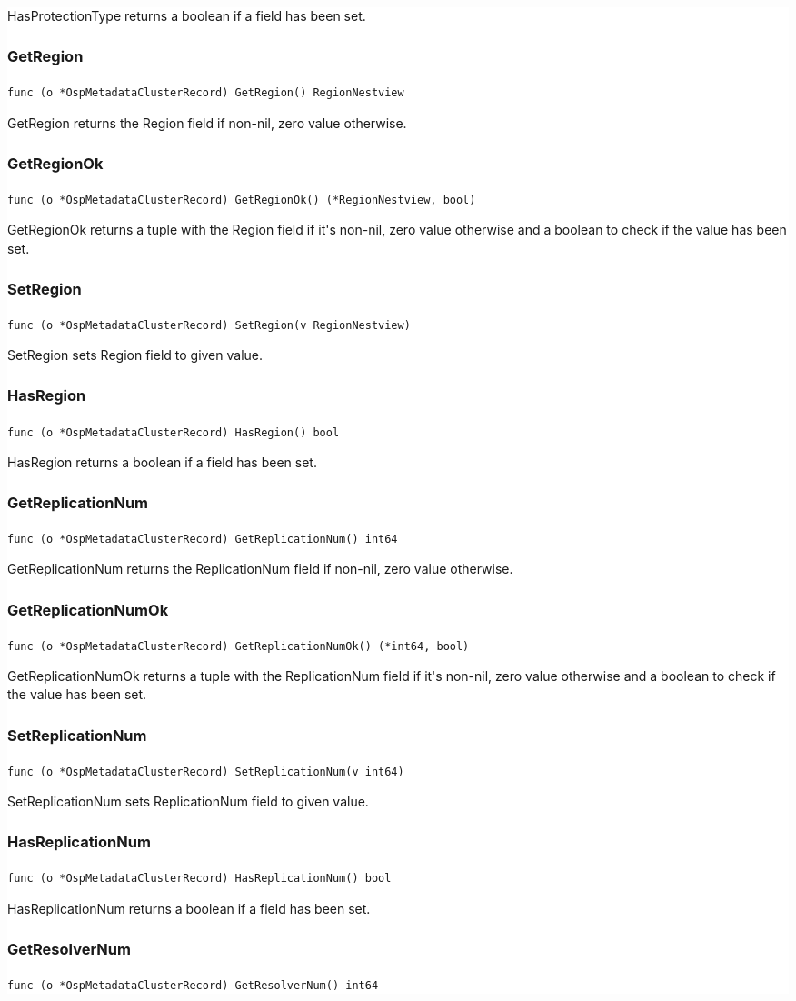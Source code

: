 HasProtectionType returns a boolean if a field has been set.

### GetRegion

`func (o *OspMetadataClusterRecord) GetRegion() RegionNestview`

GetRegion returns the Region field if non-nil, zero value otherwise.

### GetRegionOk

`func (o *OspMetadataClusterRecord) GetRegionOk() (*RegionNestview, bool)`

GetRegionOk returns a tuple with the Region field if it's non-nil, zero value otherwise
and a boolean to check if the value has been set.

### SetRegion

`func (o *OspMetadataClusterRecord) SetRegion(v RegionNestview)`

SetRegion sets Region field to given value.

### HasRegion

`func (o *OspMetadataClusterRecord) HasRegion() bool`

HasRegion returns a boolean if a field has been set.

### GetReplicationNum

`func (o *OspMetadataClusterRecord) GetReplicationNum() int64`

GetReplicationNum returns the ReplicationNum field if non-nil, zero value otherwise.

### GetReplicationNumOk

`func (o *OspMetadataClusterRecord) GetReplicationNumOk() (*int64, bool)`

GetReplicationNumOk returns a tuple with the ReplicationNum field if it's non-nil, zero value otherwise
and a boolean to check if the value has been set.

### SetReplicationNum

`func (o *OspMetadataClusterRecord) SetReplicationNum(v int64)`

SetReplicationNum sets ReplicationNum field to given value.

### HasReplicationNum

`func (o *OspMetadataClusterRecord) HasReplicationNum() bool`

HasReplicationNum returns a boolean if a field has been set.

### GetResolverNum

`func (o *OspMetadataClusterRecord) GetResolverNum() int64`
